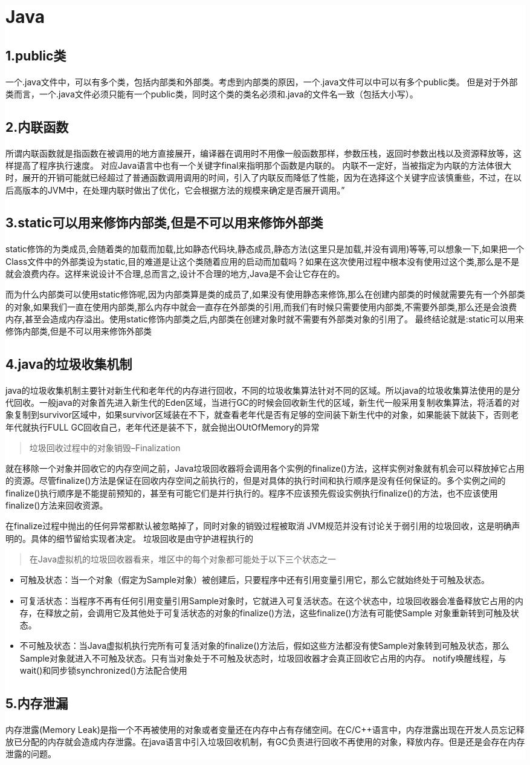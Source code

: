# Java

## 1.public类

一个.java文件中，可以有多个类，包括内部类和外部类。考虑到内部类的原因，一个.java文件可以中可以有多个public类。
但是对于外部类而言，一个.java文件必须只能有一个public类，同时这个类的类名必须和.java的文件名一致（包括大小写）。

## 2.内联函数

所谓内联函数就是指函数在被调用的地方直接展开，编译器在调用时不用像一般函数那样，参数压栈，返回时参数出栈以及资源释放等，这样提高了程序执行速度。 对应Java语言中也有一个关键字final来指明那个函数是内联的。 内联不一定好，当被指定为内联的方法体很大时，展开的开销可能就已经超过了普通函数调用调用的时间，引入了内联反而降低了性能，因为在选择这个关键字应该慎重些，不过，在以后高版本的JVM中，在处理内联时做出了优化，它会根据方法的规模来确定是否展开调用。”

## 3.static可以用来修饰内部类,但是不可以用来修饰外部类

static修饰的为类成员,会随着类的加载而加载,比如静态代码块,静态成员,静态方法(这里只是加载,并没有调用)等等,可以想象一下,如果把一个Class文件中的外部类设为static,目的难道是让这个类随着应用的启动而加载吗？如果在这次使用过程中根本没有使用过这个类,那么是不是就会浪费内存。这样来说设计不合理,总而言之,设计不合理的地方,Java是不会让它存在的。

而为什么内部类可以使用static修饰呢,因为内部类算是类的成员了,如果没有使用静态来修饰,那么在创建内部类的时候就需要先有一个外部类的对象,如果我们一直在使用内部类,那么内存中就会一直存在外部类的引用,而我们有时候只需要使用内部类,不需要外部类,那么还是会浪费内存,甚至会造成内存溢出。使用static修饰内部类之后,内部类在创建对象时就不需要有外部类对象的引用了。
最终结论就是:static可以用来修饰内部类,但是不可以用来修饰外部类

## 4.java的垃圾收集机制

java的垃圾收集机制主要针对新生代和老年代的内存进行回收，不同的垃圾收集算法针对不同的区域。所以java的垃圾收集算法使用的是分代回收。一般java的对象首先进入新生代的Eden区域，当进行GC的时候会回收新生代的区域，新生代一般采用复制收集算法，将活着的对象复制到survivor区域中，如果survivor区域装在不下，就查看老年代是否有足够的空间装下新生代中的对象，如果能装下就装下，否则老年代就执行FULL GC回收自己，老年代还是装不下，就会抛出OUtOfMemory的异常

>垃圾回收过程中的对象销毁–Finalization

就在移除一个对象并回收它的内存空间之前，Java垃圾回收器将会调用各个实例的finalize()方法，这样实例对象就有机会可以释放掉它占用的资源。尽管finalize()方法是保证在回收内存空间之前执行的，但是对具体的执行时间和执行顺序是没有任何保证的。多个实例之间的finalize()执行顺序是不能提前预知的，甚至有可能它们是并行执行的。程序不应该预先假设实例执行finalize()的方法，也不应该使用finalize()方法来回收资源。

在finalize过程中抛出的任何异常都默认被忽略掉了，同时对象的销毁过程被取消
JVM规范并没有讨论关于弱引用的垃圾回收，这是明确声明的。具体的细节留给实现者决定。
垃圾回收是由守护进程执行的
>在Java虚拟机的垃圾回收器看来，堆区中的每个对象都可能处于以下三个状态之一

* 可触及状态：当一个对象（假定为Sample对象）被创建后，只要程序中还有引用变量引用它，那么它就始终处于可触及状态。

* 可复活状态：当程序不再有任何引用变量引用Sample对象时，它就进入可复活状态。在这个状态中，垃圾回收器会准备释放它占用的内存，在释放之前，会调用它及其他处于可复活状态的对象的finalize()方法，这些finalize()方法有可能使Sample 对象重新转到可触及状态。

* 不可触及状态：当Java虚拟机执行完所有可复活对象的finalize()方法后，假如这些方法都没有使Sample对象转到可触及状态，那么Sample对象就进入不可触及状态。只有当对象处于不可触及状态时，垃圾回收器才会真正回收它占用的内存。
notify唤醒线程，与wait()和同步锁synchronized()方法配合使用

## 5.内存泄漏

内存泄露(Memory Leak)是指一个不再被使用的对象或者变量还在内存中占有存储空间。在C/C++语言中，内存泄露出现在开发人员忘记释放已分配的内存就会造成内存泄露。在java语言中引入垃圾回收机制，有GC负责进行回收不再使用的对象，释放内存。但是还是会存在内存泄露的问题。
